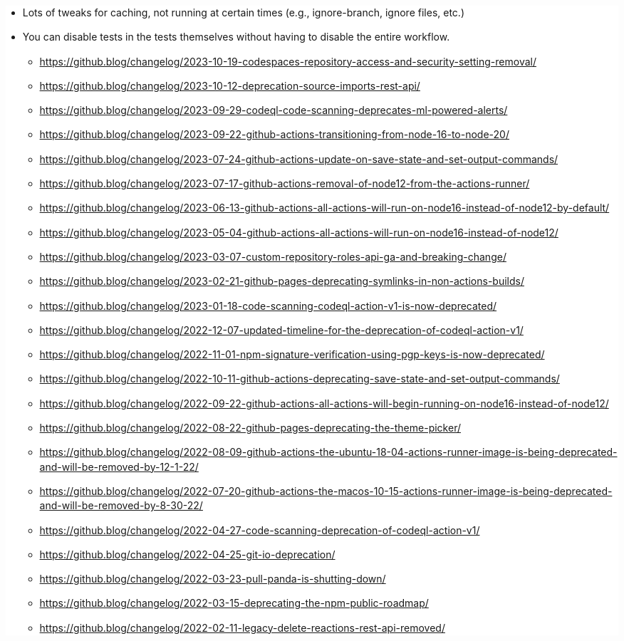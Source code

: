 -   Lots of tweaks for caching, not running at certain times (e.g., ignore-branch, ignore files, etc.)

-   You can disable tests in the tests themselves without having to disable the entire workflow.

    -   https://github.blog/changelog/2023-10-19-codespaces-repository-access-and-security-setting-removal/

    -   https://github.blog/changelog/2023-10-12-deprecation-source-imports-rest-api/

    -   https://github.blog/changelog/2023-09-29-codeql-code-scanning-deprecates-ml-powered-alerts/

    -   https://github.blog/changelog/2023-09-22-github-actions-transitioning-from-node-16-to-node-20/

    -   https://github.blog/changelog/2023-07-24-github-actions-update-on-save-state-and-set-output-commands/

    -   https://github.blog/changelog/2023-07-17-github-actions-removal-of-node12-from-the-actions-runner/

    -   https://github.blog/changelog/2023-06-13-github-actions-all-actions-will-run-on-node16-instead-of-node12-by-default/

    -   https://github.blog/changelog/2023-05-04-github-actions-all-actions-will-run-on-node16-instead-of-node12/

    -   https://github.blog/changelog/2023-03-07-custom-repository-roles-api-ga-and-breaking-change/

    -   https://github.blog/changelog/2023-02-21-github-pages-deprecating-symlinks-in-non-actions-builds/

    -   https://github.blog/changelog/2023-01-18-code-scanning-codeql-action-v1-is-now-deprecated/

    -   https://github.blog/changelog/2022-12-07-updated-timeline-for-the-deprecation-of-codeql-action-v1/

    -   https://github.blog/changelog/2022-11-01-npm-signature-verification-using-pgp-keys-is-now-deprecated/

    -   https://github.blog/changelog/2022-10-11-github-actions-deprecating-save-state-and-set-output-commands/

    -   https://github.blog/changelog/2022-09-22-github-actions-all-actions-will-begin-running-on-node16-instead-of-node12/

    -   https://github.blog/changelog/2022-08-22-github-pages-deprecating-the-theme-picker/

    -   https://github.blog/changelog/2022-08-09-github-actions-the-ubuntu-18-04-actions-runner-image-is-being-deprecated-and-will-be-removed-by-12-1-22/

    -   https://github.blog/changelog/2022-07-20-github-actions-the-macos-10-15-actions-runner-image-is-being-deprecated-and-will-be-removed-by-8-30-22/

    -   https://github.blog/changelog/2022-04-27-code-scanning-deprecation-of-codeql-action-v1/

    -   https://github.blog/changelog/2022-04-25-git-io-deprecation/

    -   https://github.blog/changelog/2022-03-23-pull-panda-is-shutting-down/

    -   https://github.blog/changelog/2022-03-15-deprecating-the-npm-public-roadmap/

    -   https://github.blog/changelog/2022-02-11-legacy-delete-reactions-rest-api-removed/
